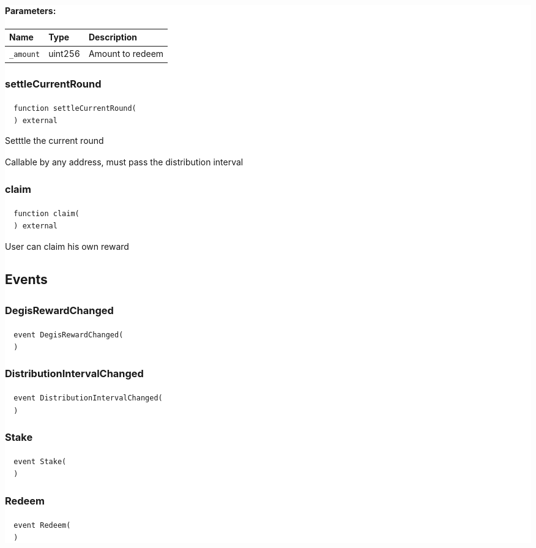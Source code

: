 
#### Parameters:
| Name | Type | Description                                                          |
| :--- | :--- | :------------------------------------------------------------------- |
|`_amount` | uint256 | Amount to redeem

### settleCurrentRound
```solidity
  function settleCurrentRound(
  ) external
```
Setttle the current round

Callable by any address, must pass the distribution interval


### claim
```solidity
  function claim(
  ) external
```
User can claim his own reward



## Events
### DegisRewardChanged
```solidity
  event DegisRewardChanged(
  )
```



### DistributionIntervalChanged
```solidity
  event DistributionIntervalChanged(
  )
```



### Stake
```solidity
  event Stake(
  )
```



### Redeem
```solidity
  event Redeem(
  )
```
